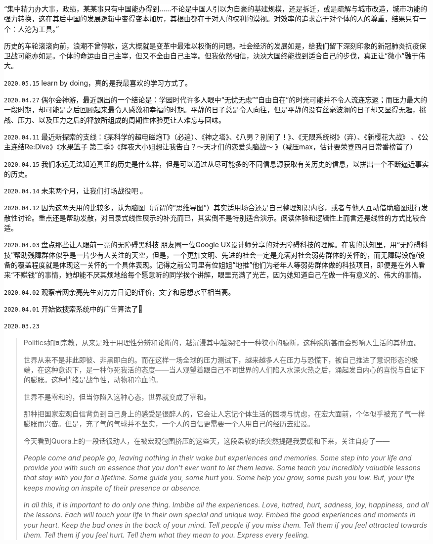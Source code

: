 “集中精力办大事，政绩，某某事只有中国能办得到……不论是中国人引以为自豪的基建规模，还是拆迁，或是疏解与城市改造，城市功能的强力转换，这在其后中国的发展逻辑中变得变本加厉，其根由都在于对人的权利的漠视。对效率的追求高于对个体的人的尊重，结果只有一个：人沦为工具。”

历史的车轮滚滚向前，浪潮不曾停歇，这大概就是变革中最难以权衡的问题。社会经济的发展如是，给我们留下深刻印象的新冠肺炎抗疫保卫战可能亦如是。个体的命运由自己主宰，但又不全由自己主宰。但我依然相信，泱泱大国终能找到适合自己的步伐，真正让“微小”融于伟大。



`2020.05.15` learn by doing，真的是我最喜欢的学习方式了。



`2020.04.27` 偶尔会神游，最近飘出的一个结论是：学园时代许多人眼中“无忧无虑”“自由自在”的时光可能并不令人流连忘返；而压力最大的一段时期，却可能是之后回顾起来最令人感激和幸福的时期。平静的日子总是令人向往，但是平静的没有丝毫波澜的日子却又显得无趣，挑战、压力、以及压力之后的释放所组成的周期性体验更让人难忘与回味。



`2020.04.11` 最近新探索的支线：《某科学的超电磁炮T》（必追）、《神之塔》、《八男？别闹了！》、《无限系统树》（弃）、《新樱花大战》 、《公主连结Re:Dive》《水果篮子 第二季》《辉夜大小姐想让我告白？～天才们的恋爱头脑战～ 》（减压max，估计要荣登四月日常番榜首了）



`2020.04.15` 我们永远无法知道真正的历史是什么样，但是可以通过从尽可能多的不同信息源获取有关历史的信息，以拼出一个不断逼近事实的历史。



`2020.04.14` 未来两个月，让我们打场战役吧 。



`2020.04.12` 因为这两天用的比较多，认为脑图（所谓的“思维导图”）其实适用场合还是自己整理知识内容，或者与他人互动借助脑图进行发散性讨论。重点还是帮助发散，对目录式线性展示的补充而已，其实倒不是特别适合演示。阅读体验和逻辑性上而言还是线性的方式比较合适。 



`2020.04.03` [盘点那些让人眼前一亮的无障碍黑科技](https://mp.weixin.qq.com/s/k_EWANJug4MSRZuqzV_Rgw) 朋友圈一位Google UX设计师分享的对无障碍科技的理解。在我的认知里，用“无障碍科技”帮助残障群体似乎是一片少有人关注的天空，但是，一个更加文明、先进的社会一定是充满对社会弱势群体的关怀的，而无障碍设施/设备的覆盖程度就是体现这一关怀的一个具体表现。记得之前公司里有位姐姐“地推”他们为老年人等弱势群体做的科技项目，即便是在外人看来“不赚钱”的事情，她却能不厌其烦地给每个愿意听的同学挨个讲解，眼里充满了光芒，因为她知道自己在做一件有意义的、伟大的事情。



`2020.04.02` 观察者网余亮先生对方方日记的评价，文字和思想水平相当高。



`2020.04.01` 开始做搜索系统中的广告算法了💪



`2020.03.23` 

> Politics如同宗教，从来是难于用理性分辨和论断的，越沉浸其中越深陷于一种狭小的臆断，这种臆断甚而会影响人生活的其他面。
>
> 世界从来不是非此即彼、非黑即白的。而在这样一场全球的压力测试下，越来越多人在压力与恐慌下，被自己推进了意识形态的极端，在这种意识下，是一种你死我活的态度——当人观望着跟自己不同世界的人们陷入水深火热之后，涌起发自内心的喜悦与自证下的膨胀。这种情绪是战争性，动物和冷血的。
>
> 世界不是零和的，但当你陷入这种心态，世界就变成了零和。
>
> 那种把国家宏观自信背负到自己身上的感受是很醉人的，它会让人忘记个体生活的困境与忧虑，在宏大面前，个体似乎被充了气一样膨胀而兴奋。但是，充了气的气球并不坚实，一个人的自信更需要一个人用自己的经历去建设。
>
> 今天看到Quora上的一段话很动人，在被宏观包围挤压的这些天，这段柔软的话突然提醒我要缓和下来，关注自身了——
>
> *People come and people go, leaving nothing in their wake but experiences and memories. Some step into your life and provide you with such an essence that you don't ever want to let them leave. Some teach you incredibly valuable lessons that stay with you for a lifetime. Some guide you, some hurt you. Some help you grow, some push you low. But, your life keeps moving on inspite of their presence or absence.*
>
> *In all this, it is important to do only one thing. Imbibe all the experiences. Love, hatred, hurt, sadness, joy, happiness, and all the lessons. Each will touch your life in their own special and unique way. Embed the good experiences and moments in your heart. Keep the bad ones in the back of your mind. Tell people if you miss them. Tell them if you feel attracted towards them. Tell them if you feel hurt. Tell them what they mean to you. Express every feeling.*
>